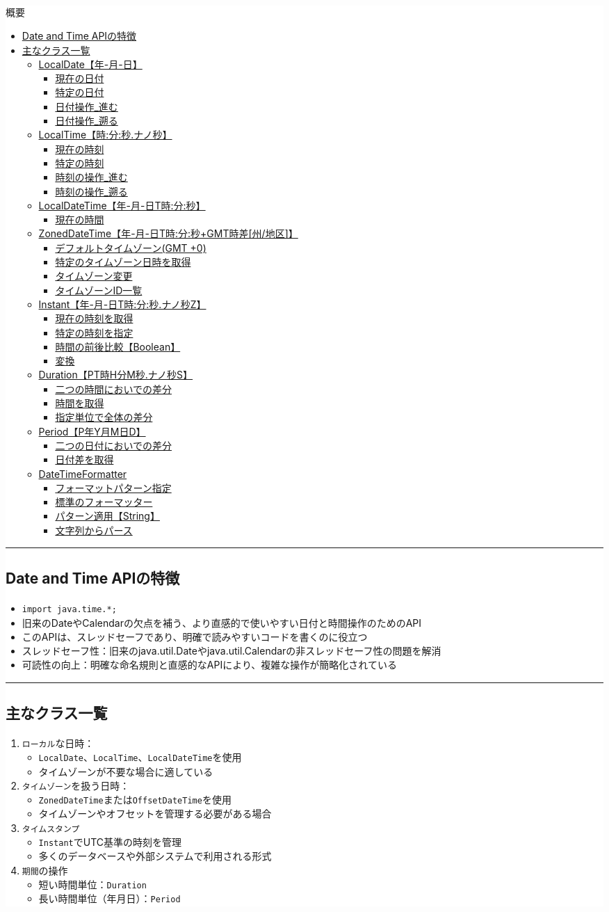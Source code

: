 概要
* [Date and Time APIの特徴](#date-and-time-apiの特徴)
* [主なクラス一覧](#主なクラス一覧)
  * [LocalDate【年-月-日】](#localdate年-月-日)
    * [現在の日付](#現在の日付)
    * [特定の日付](#特定の日付)
    * [日付操作_進む](#日付操作_進む)
    * [日付操作_遡る](#日付操作_遡る)
  * [LocalTime【時:分:秒.ナノ秒】](#localtime時分秒ナノ秒)
    * [現在の時刻](#現在の時刻)
    * [特定の時刻](#特定の時刻)
    * [時刻の操作_進む](#時刻の操作_進む)
    * [時刻の操作_遡る](#時刻の操作_遡る)
  * [LocalDateTime【年-月-日T時:分:秒】](#localdatetime年-月-日t時分秒)
    * [現在の時間](#現在の時間)
  * [ZonedDateTime【年-月-日T時:分:秒+GMT時差\[州/地区\]】](#zoneddatetime年-月-日t時分秒gmt時差州地区)
    * [デフォルトタイムゾーン(GMT +0)](#デフォルトタイムゾーンgmt-0)
    * [特定のタイムゾーン日時を取得](#特定のタイムゾーン日時を取得)
    * [タイムゾーン変更](#タイムゾーン変更)
    * [タイムゾーンID一覧](#タイムゾーンid一覧)
  * [Instant【年-月-日T時:分:秒.ナノ秒Z】](#instant年-月-日t時分秒ナノ秒z)
    * [現在の時刻を取得](#現在の時刻を取得)
    * [特定の時刻を指定](#特定の時刻を指定)
    * [時間の前後比較【Boolean】](#時間の前後比較boolean)
    * [変換](#変換)
  * [Duration【PT時H分M秒.ナノ秒S】](#durationpt時h分m秒ナノ秒s)
    * [二つの時間においでの差分](#二つの時間においでの差分)
    * [時間を取得](#時間を取得)
    * [指定単位で全体の差分](#指定単位で全体の差分)
  * [Period【P年Y月M日D】](#periodp年y月m日d)
    * [二つの日付においでの差分](#二つの日付においでの差分)
    * [日付差を取得](#日付差を取得)
  * [DateTimeFormatter](#datetimeformatter)
    * [フォーマットパターン指定](#フォーマットパターン指定)
    * [標準のフォーマッター](#標準のフォーマッター)
    * [パターン適用【String】](#パターン適用string)
    * [文字列からパース](#文字列からパース)


***************************************************************************
## Date and Time APIの特徴
* `import java.time.*;`
* 旧来のDateやCalendarの欠点を補う、より直感的で使いやすい日付と時間操作のためのAPI
* このAPIは、スレッドセーフであり、明確で読みやすいコードを書くのに役立つ
* スレッドセーフ性：旧来のjava.util.Dateやjava.util.Calendarの非スレッドセーフ性の問題を解消
* 可読性の向上：明確な命名規則と直感的なAPIにより、複雑な操作が簡略化されている

***************************************************************************
## 主なクラス一覧
1. `ローカル`な日時：
    * `LocalDate`、`LocalTime`、`LocalDateTime`を使用
    * タイムゾーンが不要な場合に適している
2. `タイムゾーン`を扱う日時：
    * `ZonedDateTime`または`OffsetDateTime`を使用
    * タイムゾーンやオフセットを管理する必要がある場合
3. `タイムスタンプ`
    * `Instant`でUTC基準の時刻を管理
    * 多くのデータベースや外部システムで利用される形式
4. `期間`の操作
    * 短い時間単位：`Duration`
    * 長い時間単位（年月日）：`Period`
